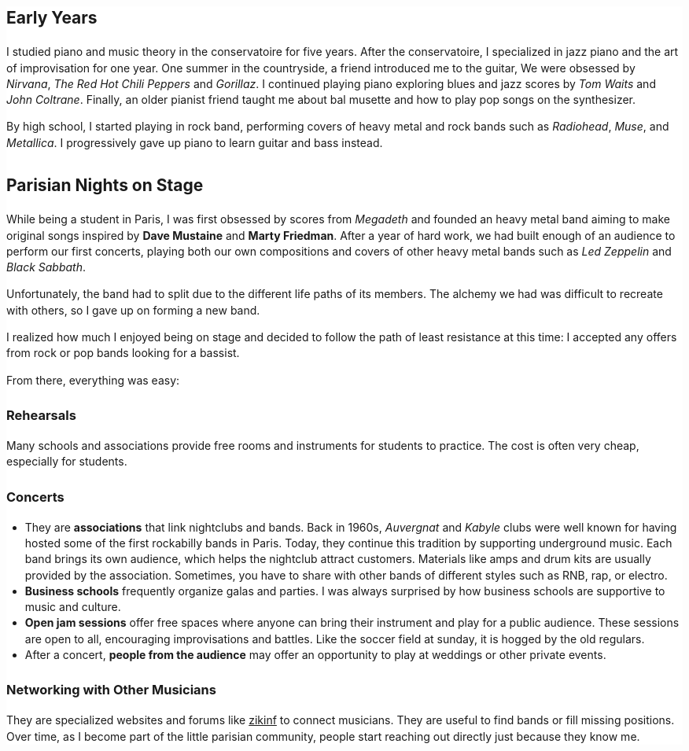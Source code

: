 ## Early Years

I studied piano and music theory in the conservatoire for five years. After the conservatoire, I specialized in jazz piano and the art of improvisation for one year. One summer in the countryside, a friend introduced me to the guitar, We were obsessed by *Nirvana*, *The Red Hot Chili Peppers* and *Gorillaz*. I continued playing piano exploring blues and jazz scores by *Tom Waits* and *John Coltrane*. Finally, an older pianist friend taught me about bal musette and how to play pop songs on the synthesizer.

By high school, I started playing in rock band, performing covers of heavy metal and rock bands such as *Radiohead*, *Muse*, and *Metallica*. I progressively gave up piano to learn guitar and bass instead.

## Parisian Nights on Stage

While being a student in Paris, I was first obsessed by scores from *Megadeth* and founded an heavy metal band aiming to make original songs inspired by **Dave Mustaine** and **Marty Friedman**. After a year of hard work, we had built enough of an audience to perform our first concerts, playing both our own compositions and covers of other heavy metal bands such as *Led Zeppelin* and *Black Sabbath*.

Unfortunately, the band had to split due to the different life paths of its members. The alchemy we had was difficult to recreate with others, so I gave up on forming a new band.

I realized how much I enjoyed being on stage and decided to follow the path of least resistance at this time: I accepted any offers from rock or pop bands looking for a bassist.

From there, everything was easy:

### Rehearsals

Many schools and associations provide free rooms and instruments for students to practice. The cost is often very cheap, especially for students.

### Concerts

* They are **associations** that link nightclubs and bands. Back in 1960s, *Auvergnat* and *Kabyle* clubs were well known for having hosted some of the first rockabilly bands in Paris. Today, they continue this tradition by supporting underground music. Each band brings its own audience, which helps the nightclub attract customers. Materials like amps and drum kits are usually provided by the association. Sometimes, you have to share with other bands of different styles such as RNB, rap, or electro.
* **Business schools** frequently organize galas and parties. I was always surprised by how business schools are supportive to music and culture.
* **Open jam sessions** offer free spaces where anyone can bring their instrument and play for a public audience. These sessions are open to all, encouraging improvisations and battles. Like the soccer field at sunday, it is hogged by the old regulars.
* After a concert, **people from the audience** may offer an opportunity to play at weddings or other private events.

### Networking with Other Musicians

They are specialized websites and forums like [zikinf](https://www.zikinf.com/) to connect musicians. They are useful to find bands or fill missing positions. Over time, as I become part of the little parisian community, people start reaching out directly just because they know me.
